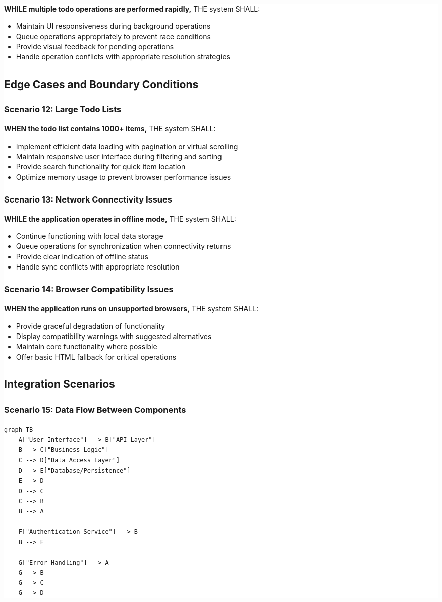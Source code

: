 **WHILE multiple todo operations are performed rapidly,** THE system SHALL:
- Maintain UI responsiveness during background operations
- Queue operations appropriately to prevent race conditions
- Provide visual feedback for pending operations
- Handle operation conflicts with appropriate resolution strategies

## Edge Cases and Boundary Conditions

### Scenario 12: Large Todo Lists

**WHEN the todo list contains 1000+ items,** THE system SHALL:
- Implement efficient data loading with pagination or virtual scrolling
- Maintain responsive user interface during filtering and sorting
- Provide search functionality for quick item location
- Optimize memory usage to prevent browser performance issues

### Scenario 13: Network Connectivity Issues

**WHILE the application operates in offline mode,** THE system SHALL:
- Continue functioning with local data storage
- Queue operations for synchronization when connectivity returns
- Provide clear indication of offline status
- Handle sync conflicts with appropriate resolution

### Scenario 14: Browser Compatibility Issues

**WHEN the application runs on unsupported browsers,** THE system SHALL:
- Provide graceful degradation of functionality
- Display compatibility warnings with suggested alternatives
- Maintain core functionality where possible
- Offer basic HTML fallback for critical operations

## Integration Scenarios

### Scenario 15: Data Flow Between Components

```mermaid
graph TB
    A["User Interface"] --> B["API Layer"]
    B --> C["Business Logic"]
    C --> D["Data Access Layer"]
    D --> E["Database/Persistence"]
    E --> D
    D --> C
    C --> B
    B --> A
    
    F["Authentication Service"] --> B
    B --> F
    
    G["Error Handling"] --> A
    G --> B
    G --> C
    G --> D
```
